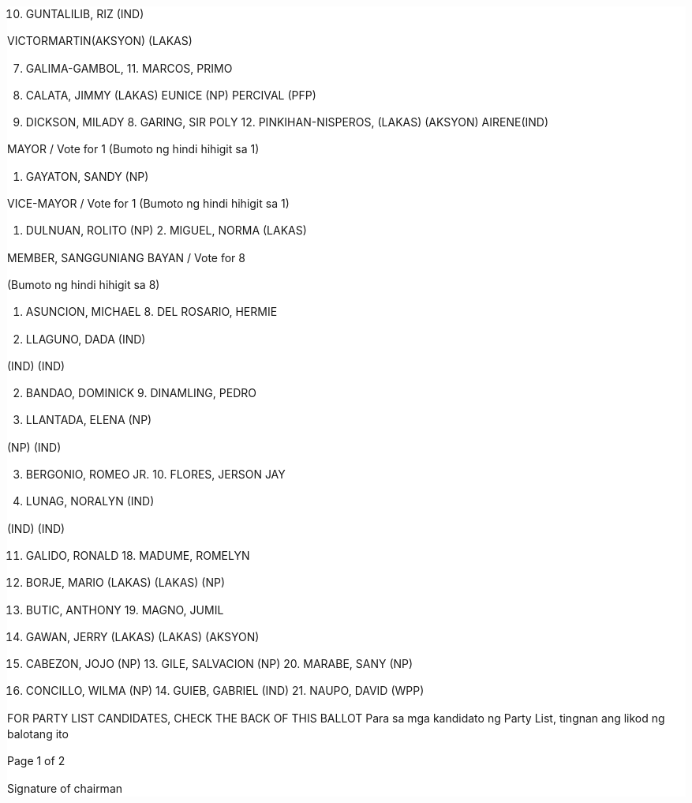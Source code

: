 10. GUNTALILIB, RIZ (IND)

VICTORMARTIN(AKSYON) (LAKAS)

7. GALIMA-GAMBOL, 11. MARCOS, PRIMO
3. CALATA, JIMMY (LAKAS)
EUNICE (NP) PERCIVAL (PFP)

4. DICKSON, MILADY 8. GARING, SIR POLY 12. PINKIHAN-NISPEROS,
(LAKAS) (AKSYON) AIRENE(IND)

MAYOR / Vote for 1
(Bumoto ng hindi hihigit sa 1)

1. GAYATON, SANDY (NP)

VICE-MAYOR / Vote for 1
(Bumoto ng hindi hihigit sa 1)

1. DULNUAN, ROLITO (NP) 2. MIGUEL, NORMA (LAKAS)

MEMBER, SANGGUNIANG BAYAN / Vote for 8

(Bumoto ng hindi hihigit sa 8)

1. ASUNCION, MICHAEL 8. DEL ROSARIO, HERMIE

15. LLAGUNO, DADA (IND)

(IND) (IND)

2. BANDAO, DOMINICK 9. DINAMLING, PEDRO

16. LLANTADA, ELENA (NP)

(NP) (IND)

3. BERGONIO, ROMEO JR. 10. FLORES, JERSON JAY

17. LUNAG, NORALYN (IND)

(IND) (IND)

11. GALIDO, RONALD 18. MADUME, ROMELYN
4. BORJE, MARIO (LAKAS)
(LAKAS) (NP)

5. BUTIC, ANTHONY 19. MAGNO, JUMIL
12. GAWAN, JERRY (LAKAS)
(LAKAS) (AKSYON)

6. CABEZON, JOJO (NP) 13. GILE, SALVACION (NP) 20. MARABE, SANY (NP)

7. CONCILLO, WILMA (NP) 14. GUIEB, GABRIEL (IND) 21. NAUPO, DAVID (WPP)

FOR PARTY LIST CANDIDATES, CHECK THE BACK OF THIS BALLOT
Para sa mga kandidato ng Party List, tingnan ang likod ng balotang ito

Page 1 of 2


Signature of chairman
